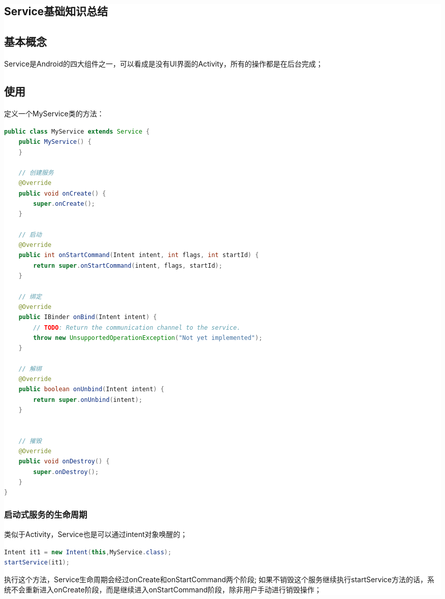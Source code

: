 ## Service基础知识总结

## 基本概念
Service是Android的四大组件之一，可以看成是没有UI界面的Activity，所有的操作都是在后台完成；

## 使用
定义一个MyService类的方法：

```java
public class MyService extends Service {
    public MyService() {
    }

    // 创建服务
    @Override
    public void onCreate() {
        super.onCreate();
    }

    // 启动
    @Override
    public int onStartCommand(Intent intent, int flags, int startId) {
        return super.onStartCommand(intent, flags, startId);
    }

    // 绑定
    @Override
    public IBinder onBind(Intent intent) {
        // TODO: Return the communication channel to the service.
        throw new UnsupportedOperationException("Not yet implemented");
    }

    // 解绑
    @Override
    public boolean onUnbind(Intent intent) {
        return super.onUnbind(intent);
    }


    // 摧毁
    @Override
    public void onDestroy() {
        super.onDestroy();
    }
}
```

### 启动式服务的生命周期

类似于Activity，Service也是可以通过intent对象唤醒的；
```java
Intent it1 = new Intent(this,MyService.class);
startService(it1);
```
执行这个方法，Service生命周期会经过onCreate和onStartCommand两个阶段;
如果不销毁这个服务继续执行startService方法的话，系统不会重新进入onCreate阶段，而是继续进入onStartCommand阶段，除非用户手动进行销毁操作；
